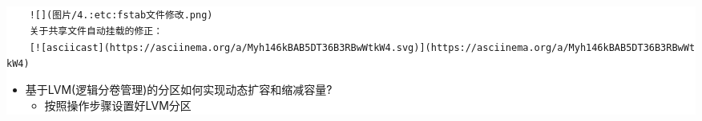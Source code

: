         ![](图片/4.:etc:fstab文件修改.png)
        关于共享文件自动挂载的修正：
        [![asciicast](https://asciinema.org/a/Myh146kBAB5DT36B3RBwWtkW4.svg)](https://asciinema.org/a/Myh146kBAB5DT36B3RBwWtkW4)

* 基于LVM(逻辑分卷管理)的分区如何实现动态扩容和缩减容量?
    - 按照操作步骤设置好LVM分区